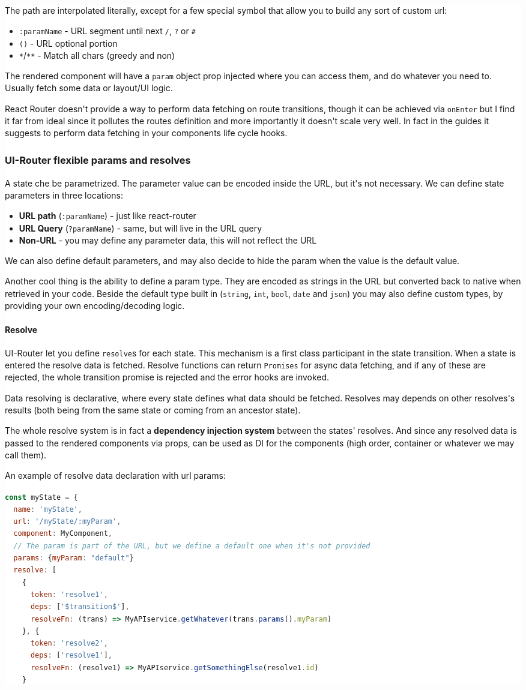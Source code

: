 The path are interpolated literally, except for a few special symbol that allow you to build any sort of custom url:

* `:paramName` - URL segment until next `/`, `?` or `#`
* `()` - URL optional portion
* `*`/`**` - Match all chars (greedy and non)

The rendered component will have a `param` object prop injected where you can access them, and do whatever you need to.
Usually fetch some data or layout/UI logic.

React Router doesn't provide a way to perform data fetching on route transitions, though it can be achieved via `onEnter` but I find it far from ideal since it pollutes the routes definition and more importantly it doesn't scale very well.
In fact in the guides it suggests to perform data fetching in your components life cycle hooks.

### UI-Router flexible params and resolves

A state che be parametrized. The parameter value can be encoded inside the URL, but it's not necessary.
We can define state parameters in three locations:

* **URL path** (`:paramName`) - just like react-router
* **URL Query** (`?paramName`) - same, but will live in the URL query
* **Non-URL** - you may define any parameter data, this will not reflect the URL

We can also define default parameters, and may also decide to hide the param when the value is the default value.

Another cool thing is the ability to define a param type.
They are encoded as strings in the URL but converted back to native when retrieved in your code.
Beside the default type built in (`string`, `int`, `bool`, `date` and `json`) you may also define custom types, by providing your own encoding/decoding logic.

#### Resolve

UI-Router let you define `resolve`s for each state. This mechanism is a first class participant in the state transition.
When a state is entered the resolve data is fetched.
Resolve functions can return `Promises` for async data fetching, and if any of these are rejected, the whole transition promise is rejected and the error hooks are invoked.

Data resolving is declarative, where every state defines what data should be fetched.
Resolves may depends on other resolves's results (both being from the same state or coming from an ancestor state).

The whole resolve system is in fact a **dependency injection system** between the states' resolves. And since any resolved data is passed to the rendered components via props, can be used as DI for the components (high order, container or whatever we may call them).

An example of resolve data declaration with url params:

```jsx
const myState = {
  name: 'myState',
  url: '/myState/:myParam',
  component: MyComponent,
  // The param is part of the URL, but we define a default one when it's not provided
  params: {myParam: "default"}
  resolve: [
    {
      token: 'resolve1',
      deps: ['$transition$'],
      resolveFn: (trans) => MyAPIservice.getWhatever(trans.params().myParam)
    }, {
      token: 'resolve2',
      deps: ['resolve1'],
      resolveFn: (resolve1) => MyAPIservice.getSomethingElse(resolve1.id)
    }
```